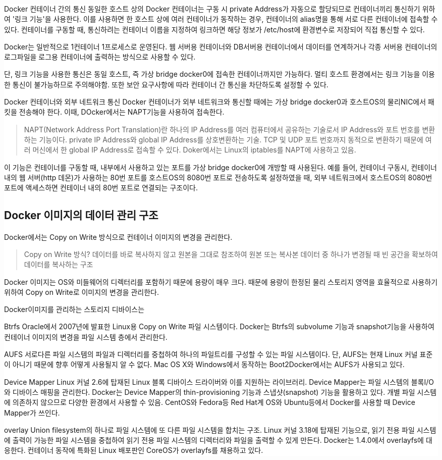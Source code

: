 Docker 컨테이너 간의 통신
동일한 호스트 상의 Docker 컨테이너는 구동 시 private Address가 자동으로 할당되므로 컨테이너끼리 통신하기 위하여 '링크 기능'을 사용한다. 이를 사용하면 한 호스트 상에 여러 컨테이너가 동작하는 경우, 컨테이너의 alias명을 통해 서로 다른 컨테이너에 접속할 수 있다. 컨테이너를 구동할 때, 통신하려는 컨테이너 이름을 지정하여 링크하면 해당 정보가 /etc/host에 환경변수로 저장되어 직접 통신할 수 있다.

Docker는 일반적으로 1컨테이너 1프로세스로 운영된다.
웹 서버용 컨테이너와 DB서버용 컨테이너에서 데이터를 연계하거나 각종 서버용 컨테이너의 로그파일을 로그용 컨테이너에 출력하는 방식으로 사용할 수 있다.

단, 링크 기능을 사용한 통신은 동일 호스트, 즉 가상 bridge docker0에 접속한 컨테이너까지만 가능하다. 멀티 호스트 환경에서는 링크 기능을 이용한 통신이 불가능하므로 주의해야함. 또한 보안 요구사항에 따라 컨테이너 간 통신을 차단하도록 설정할 수 있다.

Docker 컨테이너와 외부 네트워크 통신
Docker 컨테이너가 외부 네트워크와 통신할 때에는 가상 bridge docker0과 호스트OS의 물리NIC에서 패킷을 전송해야 한다. 이때, DOcker에서는 NAPT기능을 사용하여 접속한다.

> NAPT(Network Address Port Translation)란
> 하나의 IP Address를 여러 컴퓨터에서 공유하는 기술로서
> IP Address와 포트 번호를 변환하는 기능이다.
> private IP Address와 global IP Address를 상호변환하는 기술.
> TCP 및 UDP 포트 번호까지 동적으로 변환하기 때문에 여러 머신에서 한 global IP Address로 접속할 수 있다.
> Doker에서는 Linux의 iptables를 NAPT에 사용하고 있음.

이 기능은 컨테이너를 구동할 때, 내부에서 사용하고 있는 포트를 가상 bridge docker0에 개방할 때 사용된다.
예를 들어, 컨테이너 구동시, 컨테이너 내의 웹 서버(http 데몬)가 사용하는 80번 포트를 호스트OS의 8080번 포트로 전송하도록 설정하였을 때, 외부 네트워크에서 호스트OS의 8080번 포트에 액세스하면 컨테이너 내의 80번 포트로 연결되는 구조이다.


## Docker 이미지의 데이터 관리 구조

Docker에서는 Copy on Write 방식으로 컨테이너 이미지의 변경을 관리한다.

> Copy on Write 방식?
> 데이터를 바로 복사하지 않고 원본을 그대로 참조하여 원본 또는 복사본 데이터 중 하나가 변경될 때 빈 공간을 확보하여
> 데이터를 복사하는 구조

Docker 이미지는 OS와 미들웨어의 디렉터리를 포함하기 때문에 용량이 매우 크다. 때문에 용량이 한정된 물리 스토리지 영역을
효율적으로 사용하기 위하여 Copy on Write로 이미지의 변경을 관리한다.

Docker이미지를 관리하는 스토리지 디바이스는

Btrfs
Oracle에서 2007년에 발표한 Linux용 Copy on Write 파일 시스템이다. Docker는 Btrfs의 subvolume 기능과
snapshot기능을 사용하여 컨테이너 이미지의 변경을 파일 시스템 층에서 관리한다.

AUFS
서로다른 파일 시스템의 파일과 디렉터리를 중첩하여 하나의 파일트리를 구성할 수 있는 파일 시스템이다.
단, AUFS는 현재 Linux 커널 표준이 아니기 때문에 향후 어떻게 사용될지 알 수 없다.
Mac OS X와 Windows에서 동작하는 Boot2Docker에서는 AUFS가 사용되고 있다.

Device Mapper
Linux 커널 2.6에 탑재된 Linux 블록 디바이스 드라이버와 이를 지원하는 라이브러리.
Device Mapper는 파일 시스템의 블록I/O와 디바이스 매핑을 관리한다.
Docker는 Device Mapper의 thin-provisioning 기능과 스냅샷(snapshot) 기능을 활용하고 있다.
개별 파일 시스템에 의존하지 않으므로 다양한 환경에서 사용할 수 있음.
CentOS와 Fedora등 Red Hat계 OS와 Ubuntu등에서 Docker를 사용할 때 Device Mapper가 쓰인다.

overlay
Union filesystem의 하나로 파일 시스템에 또 다른 파일 시스템을 합치는 구조.
Linux 커널 3.18에 탑재된 기능으로, 읽기 전용 파일 시스템에 출력이 가능한 파일 시스템을 중첩하여
읽기 전용 파일 시스템의 디렉터리와 파일을 출력할 수 있게 만든다.
Docker는 1.4.0에서 overlayfs에 대응한다. 컨테이너 동작에 특화된 Linux 배포판인 CoreOS가 overlayfs를
채용하고 있다.
